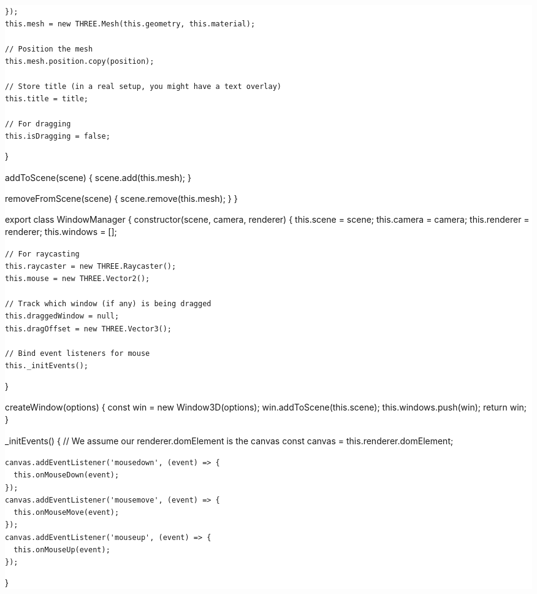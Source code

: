     });
    this.mesh = new THREE.Mesh(this.geometry, this.material);

    // Position the mesh
    this.mesh.position.copy(position);

    // Store title (in a real setup, you might have a text overlay)
    this.title = title;

    // For dragging
    this.isDragging = false;
  }

  addToScene(scene) {
    scene.add(this.mesh);
  }

  removeFromScene(scene) {
    scene.remove(this.mesh);
  }
}

export class WindowManager {
  constructor(scene, camera, renderer) {
    this.scene = scene;
    this.camera = camera;
    this.renderer = renderer;
    this.windows = [];

    // For raycasting
    this.raycaster = new THREE.Raycaster();
    this.mouse = new THREE.Vector2();

    // Track which window (if any) is being dragged
    this.draggedWindow = null;
    this.dragOffset = new THREE.Vector3();

    // Bind event listeners for mouse
    this._initEvents();
  }

  createWindow(options) {
    const win = new Window3D(options);
    win.addToScene(this.scene);
    this.windows.push(win);
    return win;
  }

  _initEvents() {
    // We assume our renderer.domElement is the canvas
    const canvas = this.renderer.domElement;

    canvas.addEventListener('mousedown', (event) => {
      this.onMouseDown(event);
    });
    canvas.addEventListener('mousemove', (event) => {
      this.onMouseMove(event);
    });
    canvas.addEventListener('mouseup', (event) => {
      this.onMouseUp(event);
    });
  }
